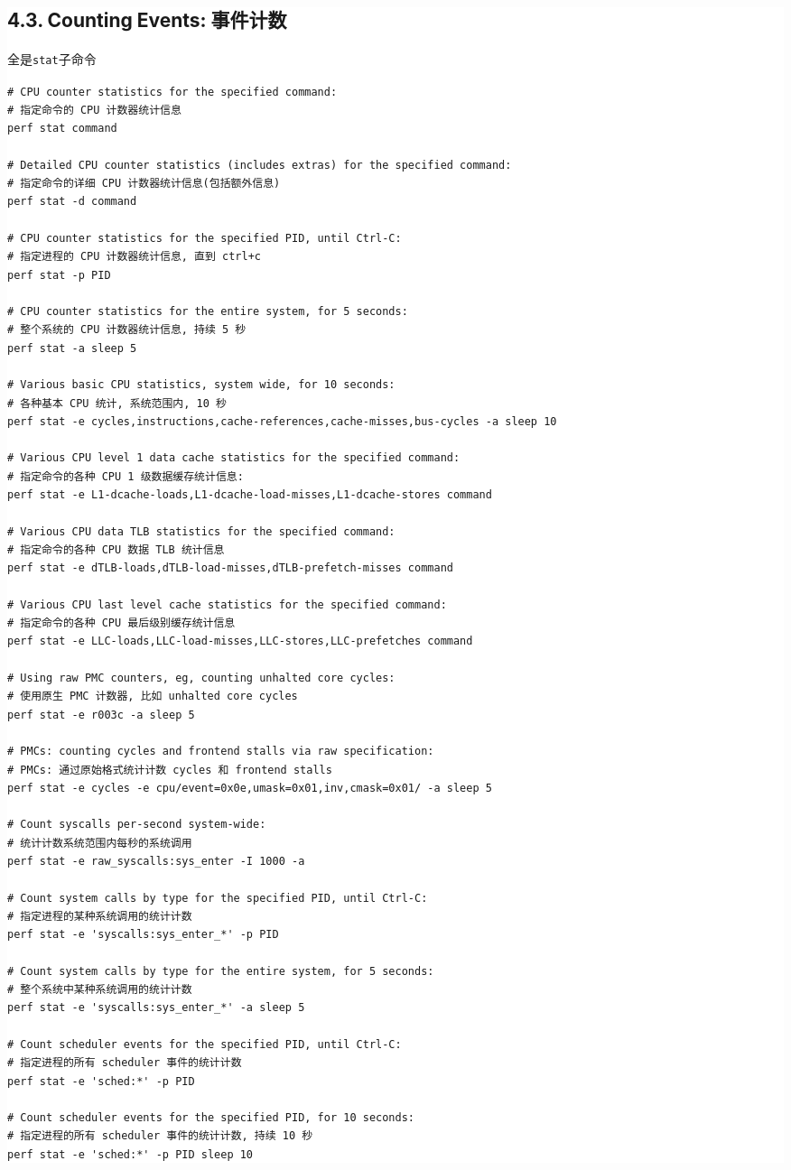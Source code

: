 ## 4.3. Counting Events: 事件计数

全是`stat`子命令

```
# CPU counter statistics for the specified command:
# 指定命令的 CPU 计数器统计信息
perf stat command

# Detailed CPU counter statistics (includes extras) for the specified command:
# 指定命令的详细 CPU 计数器统计信息(包括额外信息)
perf stat -d command

# CPU counter statistics for the specified PID, until Ctrl-C:
# 指定进程的 CPU 计数器统计信息, 直到 ctrl+c
perf stat -p PID

# CPU counter statistics for the entire system, for 5 seconds:
# 整个系统的 CPU 计数器统计信息, 持续 5 秒
perf stat -a sleep 5

# Various basic CPU statistics, system wide, for 10 seconds:
# 各种基本 CPU 统计, 系统范围内, 10 秒
perf stat -e cycles,instructions,cache-references,cache-misses,bus-cycles -a sleep 10

# Various CPU level 1 data cache statistics for the specified command:
# 指定命令的各种 CPU 1 级数据缓存统计信息:
perf stat -e L1-dcache-loads,L1-dcache-load-misses,L1-dcache-stores command

# Various CPU data TLB statistics for the specified command:
# 指定命令的各种 CPU 数据 TLB 统计信息
perf stat -e dTLB-loads,dTLB-load-misses,dTLB-prefetch-misses command

# Various CPU last level cache statistics for the specified command:
# 指定命令的各种 CPU 最后级别缓存统计信息
perf stat -e LLC-loads,LLC-load-misses,LLC-stores,LLC-prefetches command

# Using raw PMC counters, eg, counting unhalted core cycles:
# 使用原生 PMC 计数器, 比如 unhalted core cycles
perf stat -e r003c -a sleep 5

# PMCs: counting cycles and frontend stalls via raw specification:
# PMCs: 通过原始格式统计计数 cycles 和 frontend stalls
perf stat -e cycles -e cpu/event=0x0e,umask=0x01,inv,cmask=0x01/ -a sleep 5

# Count syscalls per-second system-wide:
# 统计计数系统范围内每秒的系统调用
perf stat -e raw_syscalls:sys_enter -I 1000 -a

# Count system calls by type for the specified PID, until Ctrl-C:
# 指定进程的某种系统调用的统计计数
perf stat -e 'syscalls:sys_enter_*' -p PID

# Count system calls by type for the entire system, for 5 seconds:
# 整个系统中某种系统调用的统计计数
perf stat -e 'syscalls:sys_enter_*' -a sleep 5

# Count scheduler events for the specified PID, until Ctrl-C:
# 指定进程的所有 scheduler 事件的统计计数
perf stat -e 'sched:*' -p PID

# Count scheduler events for the specified PID, for 10 seconds:
# 指定进程的所有 scheduler 事件的统计计数, 持续 10 秒
perf stat -e 'sched:*' -p PID sleep 10
```